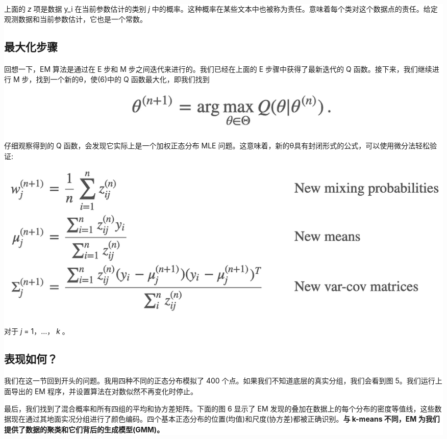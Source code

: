 上面的 *z* 项是数据 y_i 在当前参数估计的类别 *j* 中的概率。这种概率在某些文本中也被称为责任。意味着每个类对这个数据点的责任。给定观测数据和当前参数估计，它也是一个常数。

## 最大化步骤

回想一下，EM 算法是通过在 E 步和 M 步之间迭代来进行的。我们已经在上面的 E 步骤中获得了最新迭代的 Q 函数。接下来，我们继续进行 M 步，找到一个新的θ，使(6)中的 Q 函数最大化，即我们找到

![](img/404c4ffbafa70d32b02c8f7c0a58769f.png)

仔细观察得到的 Q 函数，会发现它实际上是一个加权正态分布 MLE 问题。这意味着，新的θ具有封闭形式的公式，可以使用微分法轻松验证:

![](img/9bd43d3cc1c259d7aa11fa8535dcefdf.png)

对于 *j* = 1，…， *k* 。

## 表现如何？

我们在这一节回到开头的问题。我用四种不同的正态分布模拟了 400 个点。如果我们不知道底层的真实分组，我们会看到图 5。我们运行上面导出的 EM 程序，并设置算法在对数似然不再变化时停止。

最后，我们找到了混合概率和所有四组的平均和协方差矩阵。下面的图 6 显示了 EM 发现的叠加在数据上的每个分布的密度等值线，这些数据现在通过其地面实况分组进行了颜色编码。四个基本正态分布的位置(均值)和尺度(协方差)都被正确识别。**与 k-means 不同，EM 为我们提供了数据的聚类和它们背后的生成模型(GMM)。**
